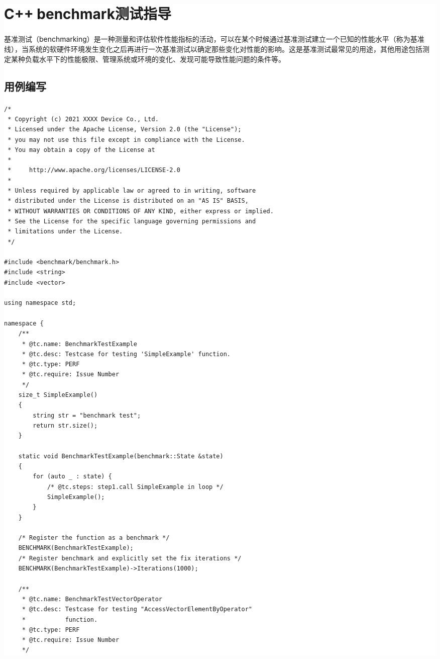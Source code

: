 # C++ benchmark测试指导

基准测试（benchmarking）是一种测量和评估软件性能指标的活动，可以在某个时候通过基准测试建立一个已知的性能水平（称为基准线），当系统的软硬件环境发生变化之后再进行一次基准测试以确定那些变化对性能的影响。这是基准测试最常见的用途，其他用途包括测定某种负载水平下的性能极限、管理系统或环境的变化、发现可能导致性能问题的条件等。

## 用例编写

```
/*
 * Copyright (c) 2021 XXXX Device Co., Ltd.
 * Licensed under the Apache License, Version 2.0 (the "License");
 * you may not use this file except in compliance with the License.
 * You may obtain a copy of the License at
 *
 *     http://www.apache.org/licenses/LICENSE-2.0
 *
 * Unless required by applicable law or agreed to in writing, software
 * distributed under the License is distributed on an "AS IS" BASIS,
 * WITHOUT WARRANTIES OR CONDITIONS OF ANY KIND, either express or implied.
 * See the License for the specific language governing permissions and
 * limitations under the License.
 */

#include <benchmark/benchmark.h>
#include <string>
#include <vector>

using namespace std;

namespace {
    /**
     * @tc.name: BenchmarkTestExample
     * @tc.desc: Testcase for testing 'SimpleExample' function.
     * @tc.type: PERF
     * @tc.require: Issue Number
     */
    size_t SimpleExample()
    {
        string str = "benchmark test";
        return str.size();
    }

    static void BenchmarkTestExample(benchmark::State &state)
    {
        for (auto _ : state) {
            /* @tc.steps: step1.call SimpleExample in loop */
            SimpleExample();
        }
    }
    
    /* Register the function as a benchmark */
    BENCHMARK(BenchmarkTestExample);
    /* Register benchmark and explicitly set the fix iterations */
    BENCHMARK(BenchmarkTestExample)->Iterations(1000);

    /**
     * @tc.name: BenchmarkTestVectorOperator
     * @tc.desc: Testcase for testing "AccessVectorElementByOperator"
     *           function.
     * @tc.type: PERF
     * @tc.require: Issue Number
     */
```